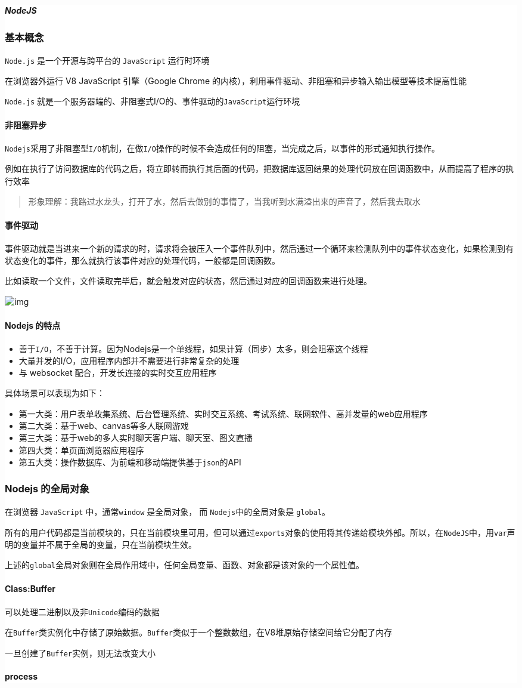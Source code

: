 ##### NodeJS

### 基本概念

`Node.js` 是一个开源与跨平台的 `JavaScript` 运行时环境

在浏览器外运行 V8 JavaScript 引擎（Google Chrome 的内核），利用事件驱动、非阻塞和异步输入输出模型等技术提高性能

`Node.js` 就是一个服务器端的、非阻塞式I/O的、事件驱动的`JavaScript`运行环境

#### 非阻塞异步

`Nodejs`采用了非阻塞型`I/O`机制，在做`I/O`操作的时候不会造成任何的阻塞，当完成之后，以事件的形式通知执行操作。

例如在执行了访问数据库的代码之后，将立即转而执行其后面的代码，把数据库返回结果的处理代码放在回调函数中，从而提高了程序的执行效率

> 形象理解：我路过水龙头，打开了水，然后去做别的事情了，当我听到水满溢出来的声音了，然后我去取水

#### 事件驱动

事件驱动就是当进来一个新的请求的时，请求将会被压入一个事件队列中，然后通过一个循环来检测队列中的事件状态变化，如果检测到有状态变化的事件，那么就执行该事件对应的处理代码，一般都是回调函数。

比如读取一个文件，文件读取完毕后，就会触发对应的状态，然后通过对应的回调函数来进行处理。

![img](https://raw.githubusercontent.com/zyileven/image-hosting-platform/master/src/2024/03/07/e1978073c54f78dee7e2083f6ac1c439-a7729590-c1e8-11eb-ab90-d9ae814b240d-3afc95.png)

#### Nodejs 的特点

- 善于`I/O`，不善于计算。因为Nodejs是一个单线程，如果计算（同步）太多，则会阻塞这个线程
- 大量并发的I/O，应用程序内部并不需要进行非常复杂的处理
- 与 websocket 配合，开发长连接的实时交互应用程序

具体场景可以表现为如下：

- 第一大类：用户表单收集系统、后台管理系统、实时交互系统、考试系统、联网软件、高并发量的web应用程序
- 第二大类：基于web、canvas等多人联网游戏
- 第三大类：基于web的多人实时聊天客户端、聊天室、图文直播
- 第四大类：单页面浏览器应用程序
- 第五大类：操作数据库、为前端和移动端提供基于`json`的API



### Nodejs 的全局对象

在浏览器 `JavaScript` 中，通常`window` 是全局对象， 而 `Nodejs`中的全局对象是 `global`。

所有的用户代码都是当前模块的，只在当前模块里可用，但可以通过`exports`对象的使用将其传递给模块外部。所以，在`NodeJS`中，用`var`声明的变量并不属于全局的变量，只在当前模块生效。

上述的`global`全局对象则在全局作用域中，任何全局变量、函数、对象都是该对象的一个属性值。

#### Class:Buffer

可以处理二进制以及非`Unicode`编码的数据

在`Buffer`类实例化中存储了原始数据。`Buffer`类似于一个整数数组，在V8堆原始存储空间给它分配了内存

一旦创建了`Buffer`实例，则无法改变大小

#### process
